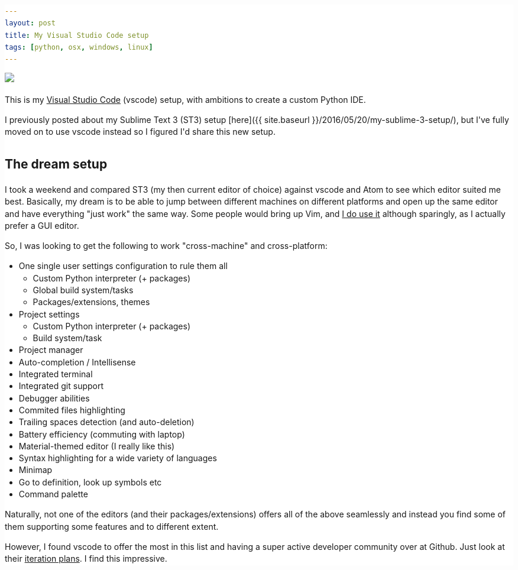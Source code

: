 ```yaml
---
layout: post
title: My Visual Studio Code setup
tags: [python, osx, windows, linux]
---
```


![](https://cloud.githubusercontent.com/assets/994357/22574280/55963086-e9ae-11e6-8469-2c26a255f1ad.png)

This is my [Visual Studio Code](https://code.visualstudio.com) (vscode) setup, with ambitions to create a custom Python IDE.

I previously posted about my Sublime Text 3 (ST3) setup [here]({{ site.baseurl }}/2016/05/20/my-sublime-3-setup/), but I've fully moved on to use vscode instead so I figured I'd share this new setup.



## The dream setup

I took a weekend and compared ST3 (my then current editor of choice) against vscode and Atom to see which editor suited me best. Basically, my dream is to be able to jump between different machines on different platforms and open up the same editor and have everything "just work" the same way. Some people would bring up Vim, and [I do use it](https://github.com/fredrikaverpil/dotfiles/blob/master/vimrc) although sparingly, as I actually prefer a GUI editor.

So, I was looking to get the following to work "cross-machine" and cross-platform:

* One single user settings configuration to rule them all
  * Custom Python interpreter (+ packages)
  * Global build system/tasks
  * Packages/extensions, themes
* Project settings
  * Custom Python interpreter (+ packages)
  * Build system/task
* Project manager
* Auto-completion / Intellisense
* Integrated terminal
* Integrated git support
* Debugger abilities
* Commited files highlighting
* Trailing spaces detection (and auto-deletion)
* Battery efficiency (commuting with laptop)
* Material-themed editor (I really like this)
* Syntax highlighting for a wide variety of languages
* Minimap
* Go to definition, look up symbols etc
* Command palette

Naturally, not one of the editors (and their packages/extensions) offers all of the above seamlessly and instead you find some of them supporting some features and to different extent.

However, I found vscode to offer the most in this list and having a super active developer community over at Github. Just look at their [iteration plans](https://github.com/Microsoft/vscode/wiki/Iteration-Plans). I find this impressive.
